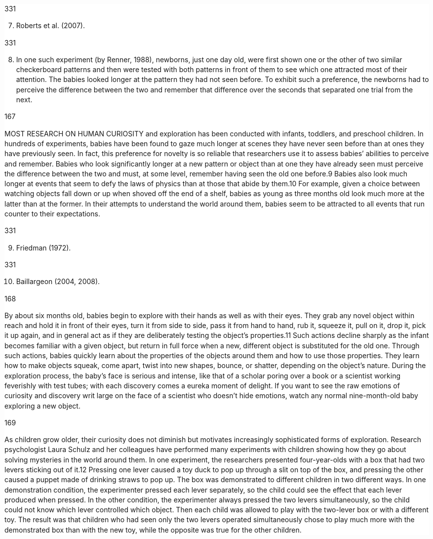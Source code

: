 331

7. Roberts et al. (2007).

331

8. In one such experiment (by Renner, 1988), newborns, just one day old, were first shown one or the other of two similar checkerboard patterns and then were tested with both patterns in front of them to see which one attracted most of their attention. The babies looked longer at the pattern they had not seen before. To exhibit such a preference, the newborns had to perceive the difference between the two and remember that difference over the seconds that separated one trial from the next.

167

MOST RESEARCH ON HUMAN CURIOSITY and exploration has been conducted with infants, toddlers, and preschool children. In hundreds of experiments, babies have been found to gaze much longer at scenes they have never seen before than at ones they have previously seen. In fact, this preference for novelty is so reliable that researchers use it to assess babies’ abilities to perceive and remember. Babies who look significantly longer at a new pattern or object than at one they have already seen must perceive the difference between the two and must, at some level, remember having seen the old one before.9 Babies also look much longer at events that seem to defy the laws of physics than at those that abide by them.10 For example, given a choice between watching objects fall down or up when shoved off the end of a shelf, babies as young as three months old look much more at the latter than at the former. In their attempts to understand the world around them, babies seem to be attracted to all events that run counter to their expectations.

331

9. Friedman (1972).

331

10. Baillargeon (2004, 2008).

168

By about six months old, babies begin to explore with their hands as well as with their eyes. They grab any novel object within reach and hold it in front of their eyes, turn it from side to side, pass it from hand to hand, rub it, squeeze it, pull on it, drop it, pick it up again, and in general act as if they are deliberately testing the object’s properties.11 Such actions decline sharply as the infant becomes familiar with a given object, but return in full force when a new, different object is substituted for the old one. Through such actions, babies quickly learn about the properties of the objects around them and how to use those properties. They learn how to make objects squeak, come apart, twist into new shapes, bounce, or shatter, depending on the object’s nature. During the exploration process, the baby’s face is serious and intense, like that of a scholar poring over a book or a scientist working feverishly with test tubes; with each discovery comes a eureka moment of delight. If you want to see the raw emotions of curiosity and discovery writ large on the face of a scientist who doesn’t hide emotions, watch any normal nine-month-old baby exploring a new object.

169

As children grow older, their curiosity does not diminish but motivates increasingly sophisticated forms of exploration. Research psychologist Laura Schulz and her colleagues have performed many experiments with children showing how they go about solving mysteries in the world around them. In one experiment, the researchers presented four-year-olds with a box that had two levers sticking out of it.12 Pressing one lever caused a toy duck to pop up through a slit on top of the box, and pressing the other caused a puppet made of drinking straws to pop up. The box was demonstrated to different children in two different ways. In one demonstration condition, the experimenter pressed each lever separately, so the child could see the effect that each lever produced when pressed. In the other condition, the experimenter always pressed the two levers simultaneously, so the child could not know which lever controlled which object. Then each child was allowed to play with the two-lever box or with a different toy. The result was that children who had seen only the two levers operated simultaneously chose to play much more with the demonstrated box than with the new toy, while the opposite was true for the other children.
